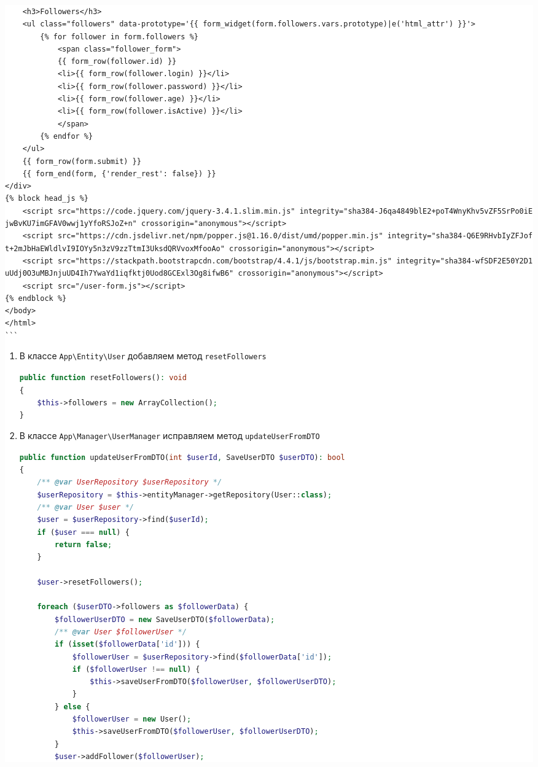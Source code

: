         <h3>Followers</h3>
        <ul class="followers" data-prototype='{{ form_widget(form.followers.vars.prototype)|e('html_attr') }}'>
            {% for follower in form.followers %}
                <span class="follower_form">
                {{ form_row(follower.id) }}
                <li>{{ form_row(follower.login) }}</li>
                <li>{{ form_row(follower.password) }}</li>
                <li>{{ form_row(follower.age) }}</li>
                <li>{{ form_row(follower.isActive) }}</li>
                </span>
            {% endfor %}
        </ul>
        {{ form_row(form.submit) }}
        {{ form_end(form, {'render_rest': false}) }}
    </div>
    {% block head_js %}
        <script src="https://code.jquery.com/jquery-3.4.1.slim.min.js" integrity="sha384-J6qa4849blE2+poT4WnyKhv5vZF5SrPo0iEjwBvKU7imGFAV0wwj1yYfoRSJoZ+n" crossorigin="anonymous"></script>
        <script src="https://cdn.jsdelivr.net/npm/popper.js@1.16.0/dist/umd/popper.min.js" integrity="sha384-Q6E9RHvbIyZFJoft+2mJbHaEWldlvI9IOYy5n3zV9zzTtmI3UksdQRVvoxMfooAo" crossorigin="anonymous"></script>
        <script src="https://stackpath.bootstrapcdn.com/bootstrap/4.4.1/js/bootstrap.min.js" integrity="sha384-wfSDF2E50Y2D1uUdj0O3uMBJnjuUD4Ih7YwaYd1iqfktj0Uod8GCExl3Og8ifwB6" crossorigin="anonymous"></script>
        <script src="/user-form.js"></script>
    {% endblock %}
    </body>
    </html>
    ```
1. В классе `App\Entity\User` добавляем метод `resetFollowers`
    ```php
    public function resetFollowers(): void
    {
        $this->followers = new ArrayCollection();
    }
    ```
1. В классе `App\Manager\UserManager` исправляем метод `updateUserFromDTO`
    ```php
    public function updateUserFromDTO(int $userId, SaveUserDTO $userDTO): bool
    {
        /** @var UserRepository $userRepository */
        $userRepository = $this->entityManager->getRepository(User::class);
        /** @var User $user */
        $user = $userRepository->find($userId);
        if ($user === null) {
            return false;
        }
        
        $user->resetFollowers();

        foreach ($userDTO->followers as $followerData) {
            $followerUserDTO = new SaveUserDTO($followerData);
            /** @var User $followerUser */
            if (isset($followerData['id'])) {
                $followerUser = $userRepository->find($followerData['id']);
                if ($followerUser !== null) {
                    $this->saveUserFromDTO($followerUser, $followerUserDTO);
                }
            } else {
                $followerUser = new User();
                $this->saveUserFromDTO($followerUser, $followerUserDTO);
            }
            $user->addFollower($followerUser);